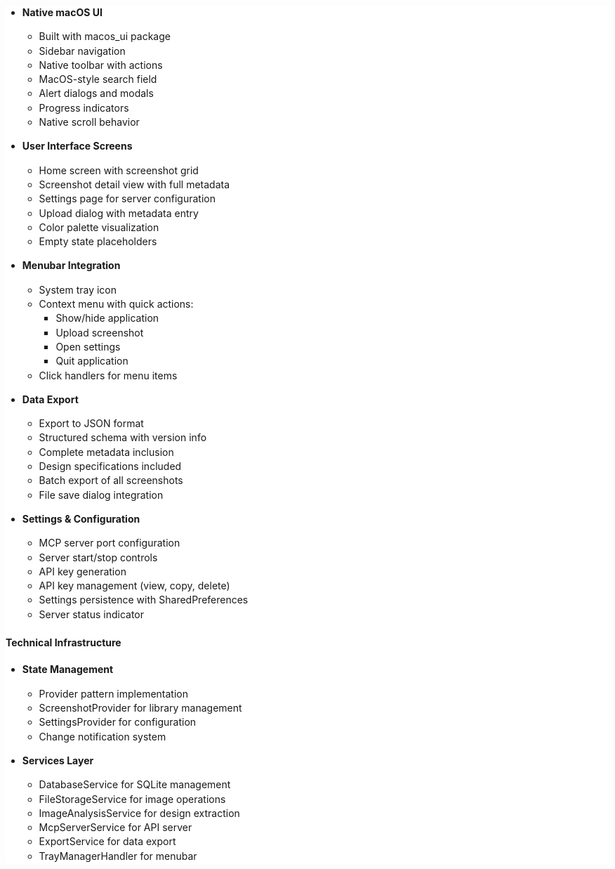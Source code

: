 - **Native macOS UI**
  - Built with macos_ui package
  - Sidebar navigation
  - Native toolbar with actions
  - MacOS-style search field
  - Alert dialogs and modals
  - Progress indicators
  - Native scroll behavior

- **User Interface Screens**
  - Home screen with screenshot grid
  - Screenshot detail view with full metadata
  - Settings page for server configuration
  - Upload dialog with metadata entry
  - Color palette visualization
  - Empty state placeholders

- **Menubar Integration**
  - System tray icon
  - Context menu with quick actions:
    - Show/hide application
    - Upload screenshot
    - Open settings
    - Quit application
  - Click handlers for menu items

- **Data Export**
  - Export to JSON format
  - Structured schema with version info
  - Complete metadata inclusion
  - Design specifications included
  - Batch export of all screenshots
  - File save dialog integration

- **Settings & Configuration**
  - MCP server port configuration
  - Server start/stop controls
  - API key generation
  - API key management (view, copy, delete)
  - Settings persistence with SharedPreferences
  - Server status indicator

#### Technical Infrastructure
- **State Management**
  - Provider pattern implementation
  - ScreenshotProvider for library management
  - SettingsProvider for configuration
  - Change notification system

- **Services Layer**
  - DatabaseService for SQLite management
  - FileStorageService for image operations
  - ImageAnalysisService for design extraction
  - McpServerService for API server
  - ExportService for data export
  - TrayManagerHandler for menubar
